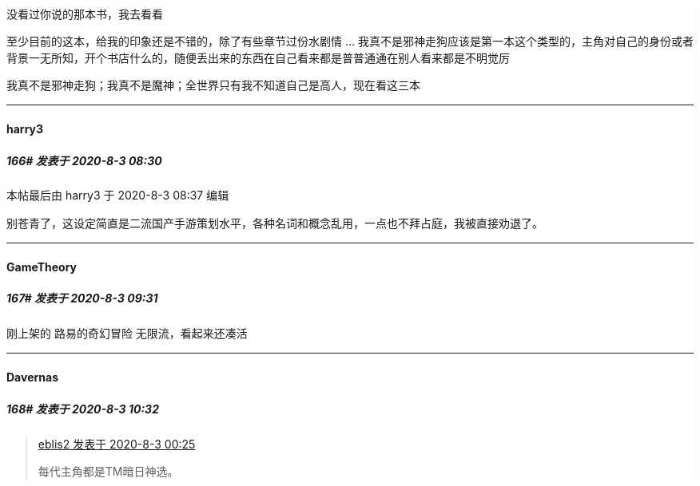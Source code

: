 没看过你说的那本书，我去看看

至少目前的这本，给我的印象还是不错的，除了有些章节过份水剧情 ...</blockquote>
我真不是邪神走狗应该是第一本这个类型的，主角对自己的身份或者背景一无所知，开个书店什么的，随便丢出来的东西在自己看来都是普普通通在别人看来都是不明觉厉


我真不是邪神走狗；我真不是魔神；全世界只有我不知道自己是高人，现在看这三本







-----

####  harry3  
##### 166#       发表于 2020-8-3 08:30



 本帖最后由 harry3 于 2020-8-3 08:37 编辑 

别苍青了，这设定简直是二流国产手游策划水平，各种名词和概念乱用，一点也不拜占庭，我被直接劝退了。







-----

####  GameTheory  
##### 167#       发表于 2020-8-3 09:31




刚上架的 路易的奇幻冒险 无限流，看起来还凑活







-----

####  Davernas  
##### 168#       发表于 2020-8-3 10:32



<blockquote><a href="httphttps://bbs.saraba1st.com/2b/forum.php?mod=redirect&amp;goto=findpost&amp;pid=48299864&amp;ptid=1952365" target="_blank">eblis2 发表于 2020-8-3 00:25</a>

每代主角都是TM暗日神选。


